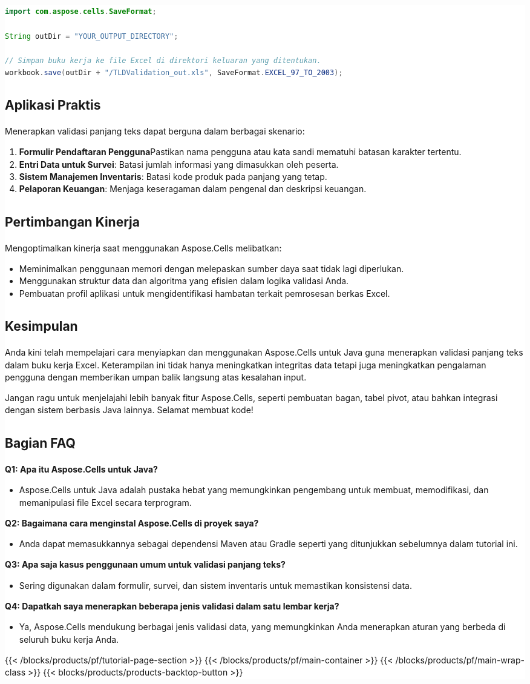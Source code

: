 ```java
import com.aspose.cells.SaveFormat;

String outDir = "YOUR_OUTPUT_DIRECTORY";

// Simpan buku kerja ke file Excel di direktori keluaran yang ditentukan.
workbook.save(outDir + "/TLDValidation_out.xls", SaveFormat.EXCEL_97_TO_2003);
```
## Aplikasi Praktis
Menerapkan validasi panjang teks dapat berguna dalam berbagai skenario:
1. **Formulir Pendaftaran Pengguna**Pastikan nama pengguna atau kata sandi mematuhi batasan karakter tertentu.
2. **Entri Data untuk Survei**: Batasi jumlah informasi yang dimasukkan oleh peserta.
3. **Sistem Manajemen Inventaris**: Batasi kode produk pada panjang yang tetap.
4. **Pelaporan Keuangan**: Menjaga keseragaman dalam pengenal dan deskripsi keuangan.

## Pertimbangan Kinerja
Mengoptimalkan kinerja saat menggunakan Aspose.Cells melibatkan:
- Meminimalkan penggunaan memori dengan melepaskan sumber daya saat tidak lagi diperlukan.
- Menggunakan struktur data dan algoritma yang efisien dalam logika validasi Anda.
- Pembuatan profil aplikasi untuk mengidentifikasi hambatan terkait pemrosesan berkas Excel.

## Kesimpulan
Anda kini telah mempelajari cara menyiapkan dan menggunakan Aspose.Cells untuk Java guna menerapkan validasi panjang teks dalam buku kerja Excel. Keterampilan ini tidak hanya meningkatkan integritas data tetapi juga meningkatkan pengalaman pengguna dengan memberikan umpan balik langsung atas kesalahan input.

Jangan ragu untuk menjelajahi lebih banyak fitur Aspose.Cells, seperti pembuatan bagan, tabel pivot, atau bahkan integrasi dengan sistem berbasis Java lainnya. Selamat membuat kode!

## Bagian FAQ
**Q1: Apa itu Aspose.Cells untuk Java?**
- Aspose.Cells untuk Java adalah pustaka hebat yang memungkinkan pengembang untuk membuat, memodifikasi, dan memanipulasi file Excel secara terprogram.

**Q2: Bagaimana cara menginstal Aspose.Cells di proyek saya?**
- Anda dapat memasukkannya sebagai dependensi Maven atau Gradle seperti yang ditunjukkan sebelumnya dalam tutorial ini.

**Q3: Apa saja kasus penggunaan umum untuk validasi panjang teks?**
- Sering digunakan dalam formulir, survei, dan sistem inventaris untuk memastikan konsistensi data.

**Q4: Dapatkah saya menerapkan beberapa jenis validasi dalam satu lembar kerja?**
- Ya, Aspose.Cells mendukung berbagai jenis validasi data, yang memungkinkan Anda menerapkan aturan yang berbeda di seluruh buku kerja Anda.

{{< /blocks/products/pf/tutorial-page-section >}}
{{< /blocks/products/pf/main-container >}}
{{< /blocks/products/pf/main-wrap-class >}}
{{< blocks/products/products-backtop-button >}}